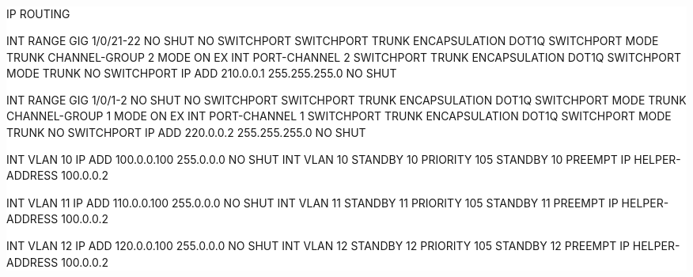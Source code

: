 IP ROUTING


INT RANGE GIG 1/0/21-22
NO SHUT
NO SWITCHPORT
SWITCHPORT TRUNK ENCAPSULATION DOT1Q
SWITCHPORT MODE TRUNK
CHANNEL-GROUP 2 MODE ON
EX
INT PORT-CHANNEL 2
SWITCHPORT TRUNK ENCAPSULATION DOT1Q
SWITCHPORT MODE TRUNK
NO SWITCHPORT
IP ADD 210.0.0.1 255.255.255.0 
NO SHUT


INT RANGE GIG 1/0/1-2
NO SHUT
NO SWITCHPORT
SWITCHPORT TRUNK ENCAPSULATION DOT1Q
SWITCHPORT MODE TRUNK
CHANNEL-GROUP 1 MODE ON
EX
INT PORT-CHANNEL 1
SWITCHPORT TRUNK ENCAPSULATION DOT1Q
SWITCHPORT MODE TRUNK
NO SWITCHPORT
IP ADD 220.0.0.2 255.255.255.0 
NO SHUT




INT VLAN 10
IP ADD 100.0.0.100 255.0.0.0 
NO SHUT
INT VLAN 10
STANDBY 10 PRIORITY 105 
STANDBY 10 PREEMPT
IP HELPER-ADDRESS 100.0.0.2


INT VLAN 11
IP ADD 110.0.0.100 255.0.0.0 
NO SHUT
INT VLAN 11
STANDBY 11 PRIORITY 105 
STANDBY 11 PREEMPT
IP HELPER-ADDRESS 100.0.0.2

INT VLAN 12
IP ADD 120.0.0.100 255.0.0.0 
NO SHUT
INT VLAN 12
STANDBY 12 PRIORITY 105 
STANDBY 12 PREEMPT
IP HELPER-ADDRESS 100.0.0.2
